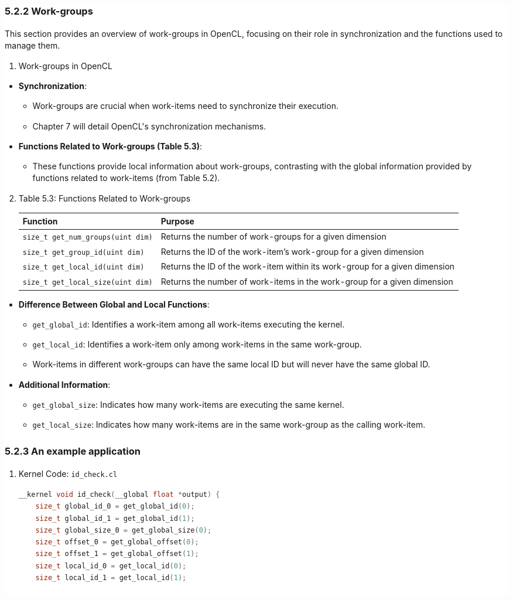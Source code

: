 
### 5.2.2 Work-groups

This section provides an overview of work-groups in OpenCL, focusing on their role in synchronization and the functions used to manage them.

1. Work-groups in OpenCL

- **Synchronization**: 

    - Work-groups are crucial when work-items need to synchronize their execution.

    - Chapter 7 will detail OpenCL's synchronization mechanisms.

- **Functions Related to Work-groups (Table 5.3)**:

    - These functions provide local information about work-groups, contrasting with the global information provided by functions related to work-items (from Table 5.2).

2. Table 5.3: Functions Related to Work-groups

    | Function                            | Purpose                                                                      |
    |-------------------------------------|------------------------------------------------------------------------------|
    | `size_t get_num_groups(uint dim)`    | Returns the number of work-groups for a given dimension                      |
    | `size_t get_group_id(uint dim)`      | Returns the ID of the work-item’s work-group for a given dimension            |
    | `size_t get_local_id(uint dim)`      | Returns the ID of the work-item within its work-group for a given dimension   |
    | `size_t get_local_size(uint dim)`    | Returns the number of work-items in the work-group for a given dimension      |

- **Difference Between Global and Local Functions**:

    - `get_global_id`: Identifies a work-item among all work-items executing the kernel.

    - `get_local_id`: Identifies a work-item only among work-items in the same work-group.

    - Work-items in different work-groups can have the same local ID but will never have the same global ID.

- **Additional Information**:

    - `get_global_size`: Indicates how many work-items are executing the same kernel.

    - `get_local_size`: Indicates how many work-items are in the same work-group as the calling work-item.

### 5.2.3 An example application

1. Kernel Code: `id_check.cl`

    ```c
    __kernel void id_check(__global float *output) {
        size_t global_id_0 = get_global_id(0);
        size_t global_id_1 = get_global_id(1);
        size_t global_size_0 = get_global_size(0);
        size_t offset_0 = get_global_offset(0);
        size_t offset_1 = get_global_offset(1);
        size_t local_id_0 = get_local_id(0);
        size_t local_id_1 = get_local_id(1);
        